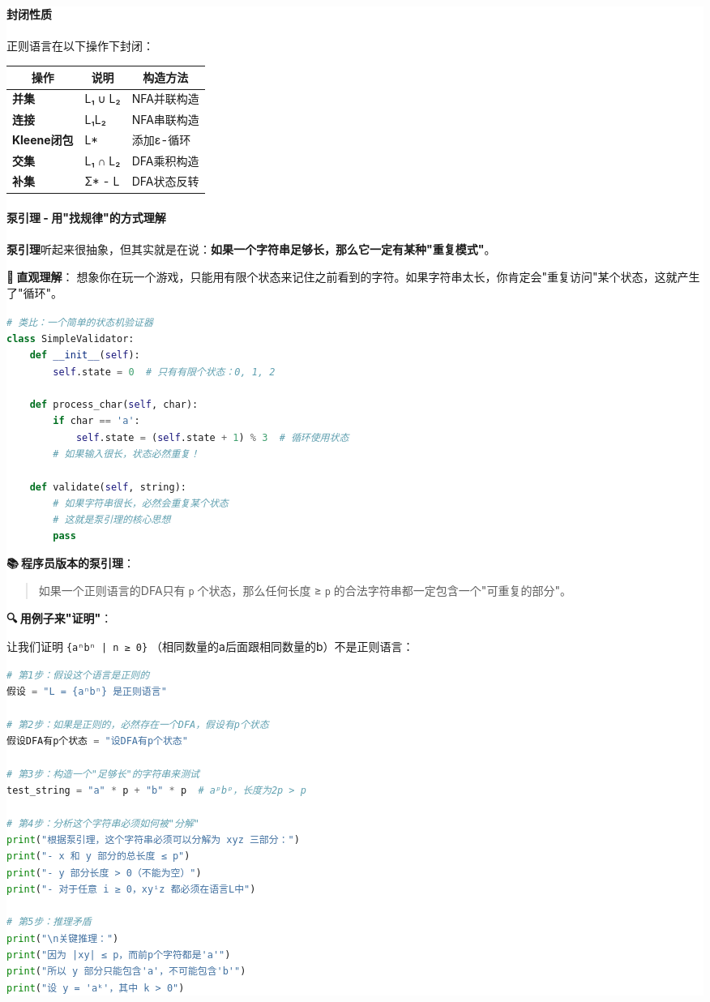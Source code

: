 #### 封闭性质

正则语言在以下操作下封闭：

| 操作 | 说明 | 构造方法 |
|------|------|----------|
| **并集** | L₁ ∪ L₂ | NFA并联构造 |
| **连接** | L₁L₂ | NFA串联构造 |
| **Kleene闭包** | L* | 添加ε-循环 |
| **交集** | L₁ ∩ L₂ | DFA乘积构造 |
| **补集** | Σ* - L | DFA状态反转 |

#### 泵引理 - 用"找规律"的方式理解

**泵引理**听起来很抽象，但其实就是在说：**如果一个字符串足够长，那么它一定有某种"重复模式"**。

**🎯 直观理解**：
想象你在玩一个游戏，只能用有限个状态来记住之前看到的字符。如果字符串太长，你肯定会"重复访问"某个状态，这就产生了"循环"。

```python
# 类比：一个简单的状态机验证器
class SimpleValidator:
    def __init__(self):
        self.state = 0  # 只有有限个状态：0, 1, 2
    
    def process_char(self, char):
        if char == 'a':
            self.state = (self.state + 1) % 3  # 循环使用状态
        # 如果输入很长，状态必然重复！
    
    def validate(self, string):
        # 如果字符串很长，必然会重复某个状态
        # 这就是泵引理的核心思想
        pass
```

**📚 程序员版本的泵引理**：

> 如果一个正则语言的DFA只有 `p` 个状态，那么任何长度 ≥ `p` 的合法字符串都一定包含一个"可重复的部分"。

**🔍 用例子来"证明"**：

让我们证明 `{aⁿbⁿ | n ≥ 0}` （相同数量的a后面跟相同数量的b）不是正则语言：

```python
# 第1步：假设这个语言是正则的
假设 = "L = {aⁿbⁿ} 是正则语言"

# 第2步：如果是正则的，必然存在一个DFA，假设有p个状态
假设DFA有p个状态 = "设DFA有p个状态"

# 第3步：构造一个"足够长"的字符串来测试
test_string = "a" * p + "b" * p  # aᵖbᵖ，长度为2p > p

# 第4步：分析这个字符串必须如何被"分解"
print("根据泵引理，这个字符串必须可以分解为 xyz 三部分：")
print("- x 和 y 部分的总长度 ≤ p")
print("- y 部分长度 > 0（不能为空）") 
print("- 对于任意 i ≥ 0，xyⁱz 都必须在语言L中")

# 第5步：推理矛盾
print("\n关键推理：")
print("因为 |xy| ≤ p，而前p个字符都是'a'")
print("所以 y 部分只能包含'a'，不可能包含'b'")
print("设 y = 'aᵏ'，其中 k > 0")
```